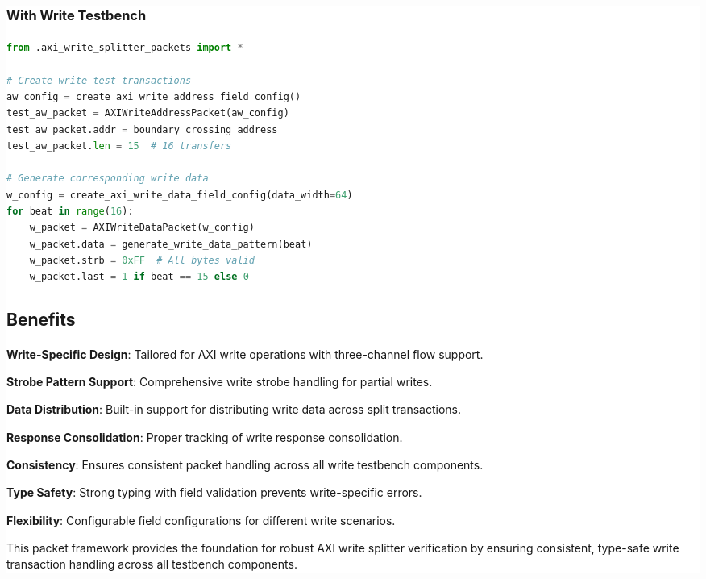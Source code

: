 ### With Write Testbench

```python
from .axi_write_splitter_packets import *

# Create write test transactions
aw_config = create_axi_write_address_field_config()
test_aw_packet = AXIWriteAddressPacket(aw_config)
test_aw_packet.addr = boundary_crossing_address
test_aw_packet.len = 15  # 16 transfers

# Generate corresponding write data
w_config = create_axi_write_data_field_config(data_width=64)
for beat in range(16):
    w_packet = AXIWriteDataPacket(w_config)
    w_packet.data = generate_write_data_pattern(beat)
    w_packet.strb = 0xFF  # All bytes valid
    w_packet.last = 1 if beat == 15 else 0
```

## Benefits

**Write-Specific Design**: Tailored for AXI write operations with three-channel flow support.

**Strobe Pattern Support**: Comprehensive write strobe handling for partial writes.

**Data Distribution**: Built-in support for distributing write data across split transactions.

**Response Consolidation**: Proper tracking of write response consolidation.

**Consistency**: Ensures consistent packet handling across all write testbench components.

**Type Safety**: Strong typing with field validation prevents write-specific errors.

**Flexibility**: Configurable field configurations for different write scenarios.

This packet framework provides the foundation for robust AXI write splitter verification by ensuring consistent, type-safe write transaction handling across all testbench components.